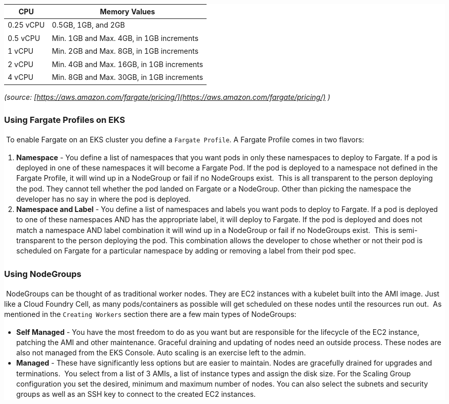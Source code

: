   | CPU | Memory Values |
  | --- | --- |
  |0.25 vCPU | 0.5GB, 1GB, and 2GB|
  |0.5 vCPU	| Min. 1GB and Max. 4GB, in 1GB increments
  |1 vCPU	| Min. 2GB and Max. 8GB, in 1GB increments
  |2 vCPU	| Min. 4GB and Max. 16GB, in 1GB increments
  |4 vCPU	| Min. 8GB and Max. 30GB, in 1GB increments
   *(source: [https://aws.amazon.com/fargate/pricing/](https://aws.amazon.com/fargate/pricing/) )*
​
### Using Fargate Profiles on EKS
​
To enable Fargate on an EKS cluster you define a `Fargate Profile`.  A Fargate Profile comes in two flavors:
​
1. **Namespace** - You define a list of namespaces that you want pods in only these namespaces to deploy to Fargate.   If a pod is deployed in one of these namespaces it will become a Fargate Pod.  If the pod is deployed to a namespace not defined in the Fargate Profile, it will wind up in a NodeGroup or fail if no NodeGroups exist.
​
   This is all transparent to the person deploying the pod.  They cannot tell whether the pod landed on Fargate or a NodeGroup.  Other than picking the namespace the developer has no say in where the pod is deployed.
​
​
2. **Namespace and Label** - You define a list of namespaces and labels you want pods to deploy to Fargate.  If a pod is deployed to one of these namespaces AND has the appropriate label, it will deploy to Fargate.  If the pod is deployed and does not match a namespace AND label combination it will wind up in a NodeGroup or fail if no NodeGroups exist.
​
   This is semi-transparent to the person deploying the pod.  This combination allows the developer to chose whether or not their pod is scheduled on Fargate for a particular namespace by adding or removing a label from their pod spec.
​
### Using NodeGroups
​
NodeGroups can be thought of as traditional worker nodes.  They are EC2 instances with a kubelet built into the AMI image.  Just like a Cloud Foundry Cell, as many pods/containers as possible will get scheduled on these nodes until the resources run out.
​
As mentioned in the `Creating Workers` section there are a few main types of NodeGroups:
​
 - **Self Managed** - You have the most freedom to do as you want but are responsible for the lifecycle of the EC2 instance, patching the AMI and other maintenance.  Graceful draining and updating of nodes need an outside process. These nodes are also not managed from the EKS Console.  Auto scaling is an exercise left to the admin.
 - **Managed** - These have significantly less options but are easier to maintain.  Nodes are gracefully drained for upgrades and terminations. 
​
    You select from a list of 3 AMIs, a list of instance types and assign the disk size.  For the Scaling Group configuration you set the desired, minimum and maximum number of nodes.  You can also select the subnets and security groups as well as an SSH key to connect to the created EC2 instances.  
    